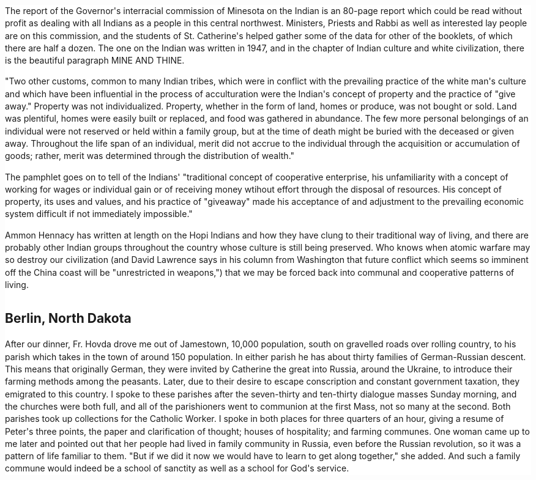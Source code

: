 The report of the Governor's interracial commission of Minesota on the
Indian is an 80-page report which could be read without profit as
dealing with all Indians as a people in this central northwest.
Ministers, Priests and Rabbi as well as interested lay people are on
this commission, and the students of St. Catherine's helped gather some
of the data for other of the booklets, of which there are half a dozen.
The one on the Indian was written in 1947, and in the chapter of Indian
culture and white civilization, there is the beautiful paragraph MINE
AND THINE.

"Two other customs, common to many Indian tribes, which were in conflict
with the prevailing practice of the white man's culture and which have
been influential in the process of acculturation were the Indian's
concept of property and the practice of "give away." Property was not
individualized. Property, whether in the form of land, homes or produce,
was not bought or sold. Land was plentiful, homes were easily built or
replaced, and food was gathered in abundance. The few more personal
belongings of an individual were not reserved or held within a family
group, but at the time of death might be buried with the deceased or
given away. Throughout the life span of an individual, merit did not
accrue to the individual through the acquisition or accumulation of
goods; rather, merit was determined through the distribution of wealth."

The pamphlet goes on to tell of the Indians' "traditional concept of
cooperative enterprise, his unfamiliarity with a concept of working for
wages or individual gain or of receiving money wtihout effort through
the disposal of resources. His concept of property, its uses and values,
and his practice of "giveaway" made his acceptance of and adjustment to
the prevailing economic system difficult if not immediately impossible."

Ammon Hennacy has written at length on the Hopi Indians and how they
have clung to their traditional way of living, and there are probably
other Indian groups throughout the country whose culture is still being
preserved. Who knows when atomic warfare may so destroy our civilization
(and David Lawrence says in his column from Washington that future
conflict which seems so imminent off the China coast will be
"unrestricted in weapons,") that we may be forced back into communal and
cooperative patterns of living.

Berlin, North Dakota
--------------------

After our dinner, Fr. Hovda drove me out of Jamestown, 10,000
population, south on gravelled roads over rolling country, to his parish
which takes in the town of around 150 population. In either parish he
has about thirty families of German-Russian descent. This means that
originally German, they were invited by Catherine the great into Russia,
around the Ukraine, to introduce their farming methods among the
peasants. Later, due to their desire to escape conscription and constant
government taxation, they emigrated to this country. I spoke to these
parishes after the seven-thirty and ten-thirty dialogue masses Sunday
morning, and the churches were both full, and all of the parishioners
went to communion at the first Mass, not so many at the second. Both
parishes took up collections for the Catholic Worker. I spoke in both
places for three quarters of an hour, giving a resume of Peter's three
points, the paper and clarification of thought; houses of hospitality;
and farming communes. One woman came up to me later and pointed out that
her people had lived in family community in Russia, even before the
Russian revolution, so it was a pattern of life familiar to them. "But
if we did it now we would have to learn to get along together," she
added. And such a family commune would indeed be a school of sanctity as
well as a school for God's service.
